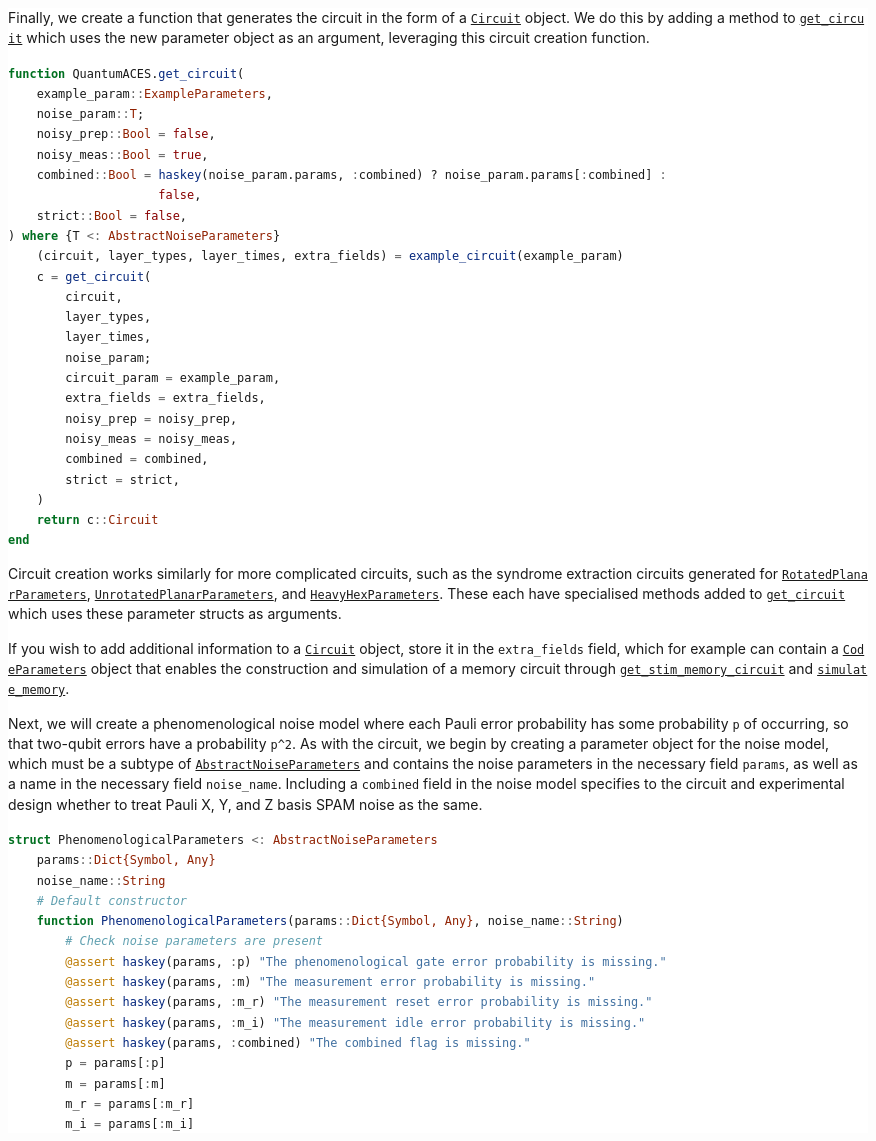 Finally, we create a function that generates the circuit in the form of a [`Circuit`](@ref) object.
We do this by adding a method to [`get_circuit`](@ref) which uses the new parameter object as an argument, leveraging this circuit creation function.

```julia
function QuantumACES.get_circuit(
    example_param::ExampleParameters,
    noise_param::T;
    noisy_prep::Bool = false,
    noisy_meas::Bool = true,
    combined::Bool = haskey(noise_param.params, :combined) ? noise_param.params[:combined] :
                     false,
    strict::Bool = false,
) where {T <: AbstractNoiseParameters}
    (circuit, layer_types, layer_times, extra_fields) = example_circuit(example_param)
    c = get_circuit(
        circuit,
        layer_types,
        layer_times,
        noise_param;
        circuit_param = example_param,
        extra_fields = extra_fields,
        noisy_prep = noisy_prep,
        noisy_meas = noisy_meas,
        combined = combined,
        strict = strict,
    )
    return c::Circuit
end
```

Circuit creation works similarly for more complicated circuits, such as the syndrome extraction circuits generated for [`RotatedPlanarParameters`](@ref), [`UnrotatedPlanarParameters`](@ref), and [`HeavyHexParameters`](@ref).
These each have specialised methods added to [`get_circuit`](@ref) which uses these parameter structs as arguments.

If you wish to add additional information to a [`Circuit`](@ref) object, store it in the `extra_fields` field, which for example can contain a [`CodeParameters`](@ref) object that enables the construction and simulation of a memory circuit through [`get_stim_memory_circuit`](@ref) and [`simulate_memory`](@ref).

Next, we will create a phenomenological noise model where each Pauli error probability has some probability `p` of occurring, so that two-qubit errors have a probability `p^2`.
As with the circuit, we begin by creating a parameter object for the noise model, which must be a subtype of [`AbstractNoiseParameters`](@ref) and contains the noise parameters in the necessary field `params`, as well as a name in the necessary field `noise_name`.
Including a `combined` field in the noise model specifies to the circuit and experimental design whether to treat Pauli X, Y, and Z basis SPAM noise as the same.

```julia
struct PhenomenologicalParameters <: AbstractNoiseParameters
    params::Dict{Symbol, Any}
    noise_name::String
    # Default constructor
    function PhenomenologicalParameters(params::Dict{Symbol, Any}, noise_name::String)
        # Check noise parameters are present
        @assert haskey(params, :p) "The phenomenological gate error probability is missing."
        @assert haskey(params, :m) "The measurement error probability is missing."
        @assert haskey(params, :m_r) "The measurement reset error probability is missing."
        @assert haskey(params, :m_i) "The measurement idle error probability is missing."
        @assert haskey(params, :combined) "The combined flag is missing."
        p = params[:p]
        m = params[:m]
        m_r = params[:m_r]
        m_i = params[:m_i]
```